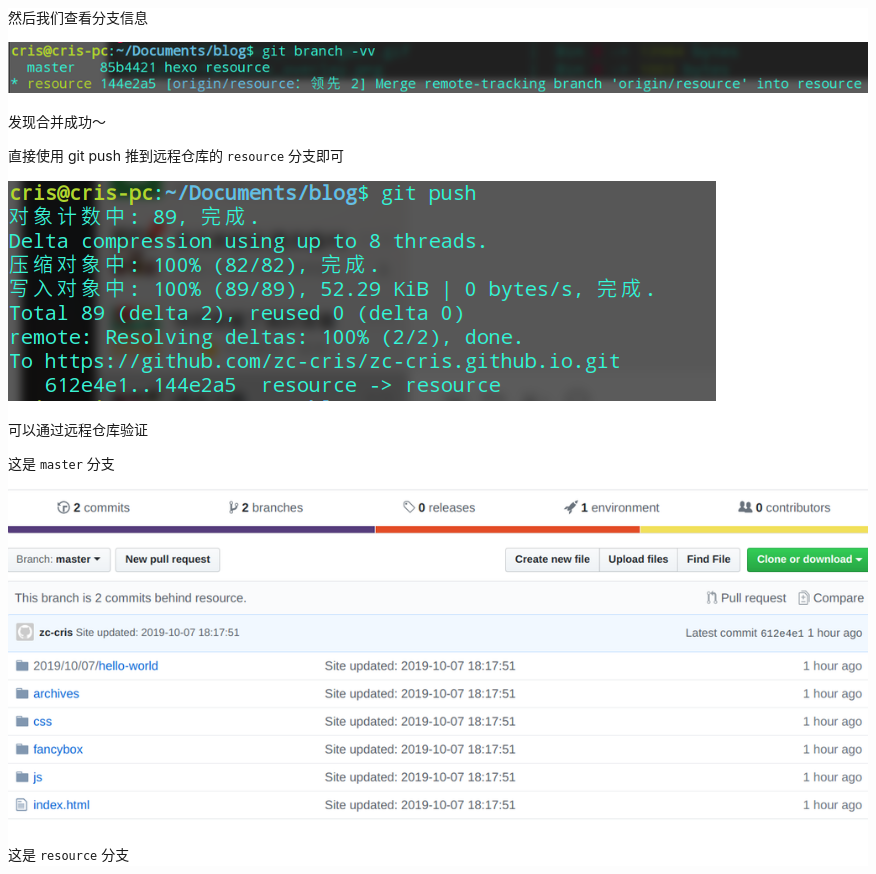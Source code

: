 

然后我们查看分支信息

![1570446895916](Deepin搭建博客全记录/1570446895916.png)

发现合并成功～

直接使用 git push 推到远程仓库的 `resource` 分支即可

![1570446946589](Deepin搭建博客全记录/1570446946589.png)

可以通过远程仓库验证

这是 `master` 分支

![1570447021331](Deepin搭建博客全记录/1570447021331.png)



这是 `resource` 分支
